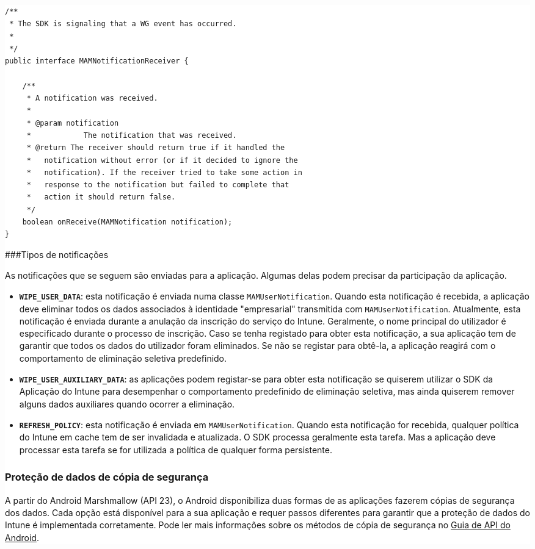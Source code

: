 ```
/**
 * The SDK is signaling that a WG event has occurred.
 *
 */
public interface MAMNotificationReceiver {

    /**
     * A notification was received.
     *
     * @param notification
     *            The notification that was received.
     * @return The receiver should return true if it handled the
     *   notification without error (or if it decided to ignore the
     *   notification). If the receiver tried to take some action in
     *   response to the notification but failed to complete that
     *   action it should return false.
     */
    boolean onReceive(MAMNotification notification);
}

```

###<a name="types-of-notifications"></a>Tipos de notificações

As notificações que se seguem são enviadas para a aplicação. Algumas delas podem precisar da participação da aplicação.

* **`WIPE_USER_DATA`**: esta notificação é enviada numa classe `MAMUserNotification`. Quando esta notificação é recebida, a aplicação deve eliminar todos os dados associados à identidade "empresarial" transmitida com `MAMUserNotification`. Atualmente, esta notificação é enviada durante a anulação da inscrição do serviço do Intune. Geralmente, o nome principal do utilizador é especificado durante o processo de inscrição. Caso se tenha registado para obter esta notificação, a sua aplicação tem de garantir que todos os dados do utilizador foram eliminados. Se não se registar para obtê-la, a aplicação reagirá com o comportamento de eliminação seletiva predefinido.

* **`WIPE_USER_AUXILIARY_DATA`**: as aplicações podem registar-se para obter esta notificação se quiserem utilizar o SDK da Aplicação do Intune para desempenhar o comportamento predefinido de eliminação seletiva, mas ainda quiserem remover alguns dados auxiliares quando ocorrer a eliminação.  

* **`REFRESH_POLICY`**: esta notificação é enviada em `MAMUserNotification`. Quando esta notificação for recebida, qualquer política do Intune em cache tem de ser invalidada e atualizada. O SDK processa geralmente esta tarefa. Mas a aplicação deve processar esta tarefa se for utilizada a política de qualquer forma persistente.



### <a name="protection-of-backup-data"></a>Proteção de dados de cópia de segurança

A partir do Android Marshmallow (API 23), o Android disponibiliza duas formas de as aplicações fazerem cópias de segurança dos dados. Cada opção está disponível para a sua aplicação e requer passos diferentes para garantir que a proteção de dados do Intune é implementada corretamente. Pode ler mais informações sobre os métodos de cópia de segurança no [Guia de API do Android](http://developer.android.com/guide/topics/data/backup.html).
